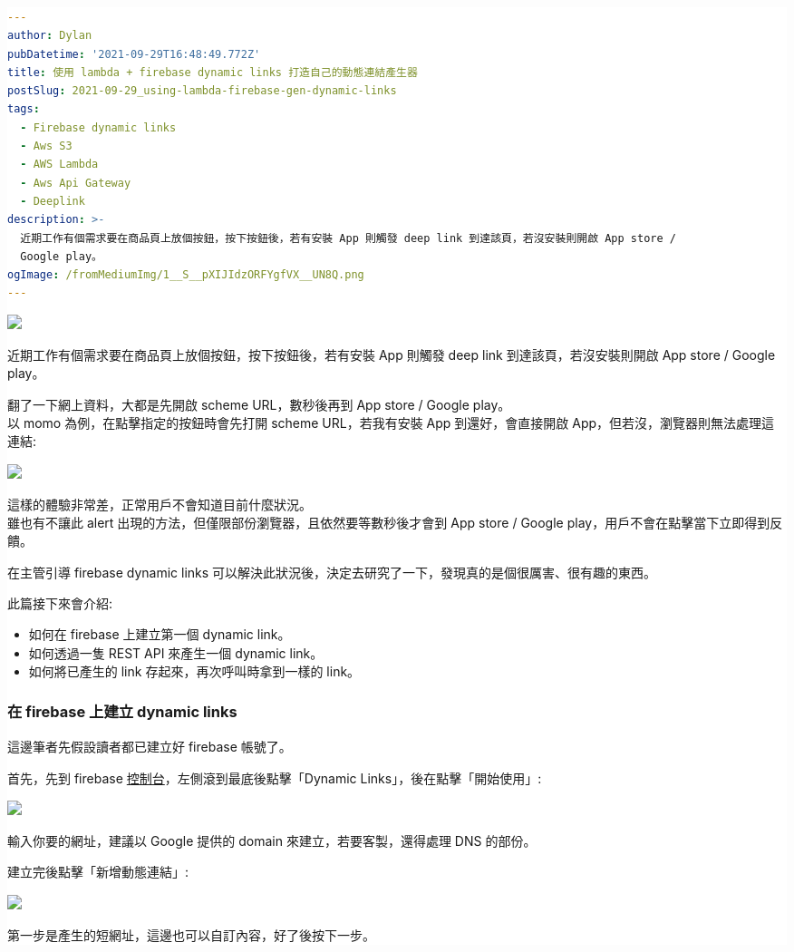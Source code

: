 ```yaml
---
author: Dylan
pubDatetime: '2021-09-29T16:48:49.772Z'
title: 使用 lambda + firebase dynamic links 打造自己的動態連結產生器
postSlug: 2021-09-29_using-lambda-firebase-gen-dynamic-links
tags:
  - Firebase dynamic links
  - Aws S3
  - AWS Lambda
  - Aws Api Gateway
  - Deeplink
description: >-
  近期工作有個需求要在商品頁上放個按鈕，按下按鈕後，若有安裝 App 則觸發 deep link 到達該頁，若沒安裝則開啟 App store /
  Google play。
ogImage: /fromMediumImg/1__S__pXIJIdzORFYgfVX__UN8Q.png
---
```


![](/fromMediumImg/1__S__pXIJIdzORFYgfVX__UN8Q.png)

近期工作有個需求要在商品頁上放個按鈕，按下按鈕後，若有安裝 App 則觸發 deep link 到達該頁，若沒安裝則開啟 App store / Google play。

翻了一下網上資料，大都是先開啟 scheme URL，數秒後再到 App store / Google play。  
以 momo 為例，在點擊指定的按鈕時會先打開 scheme URL，若我有安裝 App 到還好，會直接開啟 App，但若沒，瀏覽器則無法處理這連結:

![](/fromMediumImg/1__mh9FMBNbH12c__JCzl3pL2A.jpeg)

這樣的體驗非常差，正常用戶不會知道目前什麼狀況。  
雖也有不讓此 alert 出現的方法，但僅限部份瀏覽器，且依然要等數秒後才會到 App store / Google play，用戶不會在點擊當下立即得到反饋。

在主管引導 firebase dynamic links 可以解決此狀況後，決定去研究了一下，發現真的是個很厲害、很有趣的東西。

此篇接下來會介紹:

*   如何在 firebase 上建立第一個 dynamic link。
*   如何透過一隻 REST API 來產生一個 dynamic link。
*   如何將已產生的 link 存起來，再次呼叫時拿到一樣的 link。

### 在 firebase 上建立 dynamic links

這邊筆者先假設讀者都已建立好 firebase 帳號了。

首先，先到 firebase [控制台](https://console.firebase.google.com/)，左側滾到最底後點擊「Dynamic Links」，後在點擊「開始使用」:

![](/fromMediumImg/1__bvizp9skEYftIVMhQMeLJw.png)

輸入你要的網址，建議以 Google 提供的 domain 來建立，若要客製，還得處理 DNS 的部份。

建立完後點擊「新增動態連結」:

![](/fromMediumImg/1__LBhRLSFqAf5YpfvRiS2bZQ.png)

第一步是產生的短網址，這邊也可以自訂內容，好了後按下一步。
